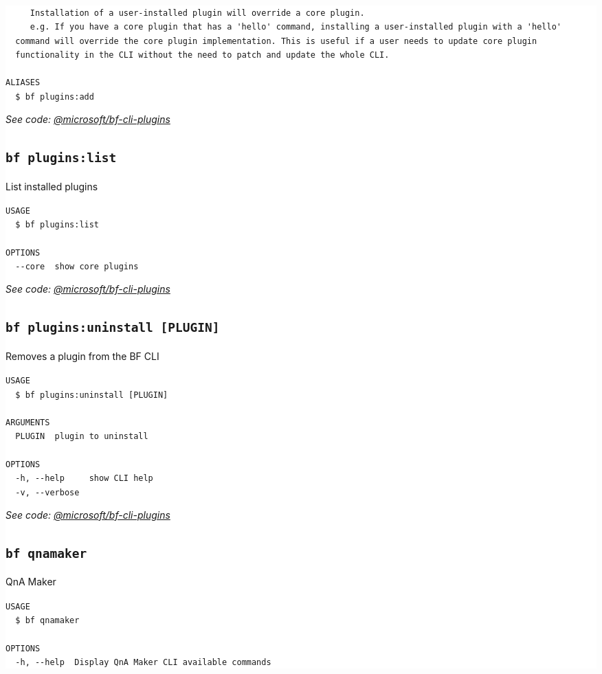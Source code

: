```
     Installation of a user-installed plugin will override a core plugin.
     e.g. If you have a core plugin that has a 'hello' command, installing a user-installed plugin with a 'hello' 
  command will override the core plugin implementation. This is useful if a user needs to update core plugin 
  functionality in the CLI without the need to patch and update the whole CLI.

ALIASES
  $ bf plugins:add
```

_See code: [@microsoft/bf-cli-plugins](https://github.com/microsoft/botframework-cli/tree/master/packages/plugins/src/commands/plugins/install.ts)_

## `bf plugins:list`

List installed plugins

```
USAGE
  $ bf plugins:list

OPTIONS
  --core  show core plugins
```

_See code: [@microsoft/bf-cli-plugins](https://github.com/microsoft/botframework-cli/tree/master/packages/plugins/src/commands/plugins/list.ts)_

## `bf plugins:uninstall [PLUGIN]`

Removes a plugin from the BF CLI

```
USAGE
  $ bf plugins:uninstall [PLUGIN]

ARGUMENTS
  PLUGIN  plugin to uninstall

OPTIONS
  -h, --help     show CLI help
  -v, --verbose
```

_See code: [@microsoft/bf-cli-plugins](https://github.com/microsoft/botframework-cli/tree/master/packages/plugins/src/commands/plugins/uninstall.ts)_

## `bf qnamaker`

QnA Maker

```
USAGE
  $ bf qnamaker

OPTIONS
  -h, --help  Display QnA Maker CLI available commands
```
